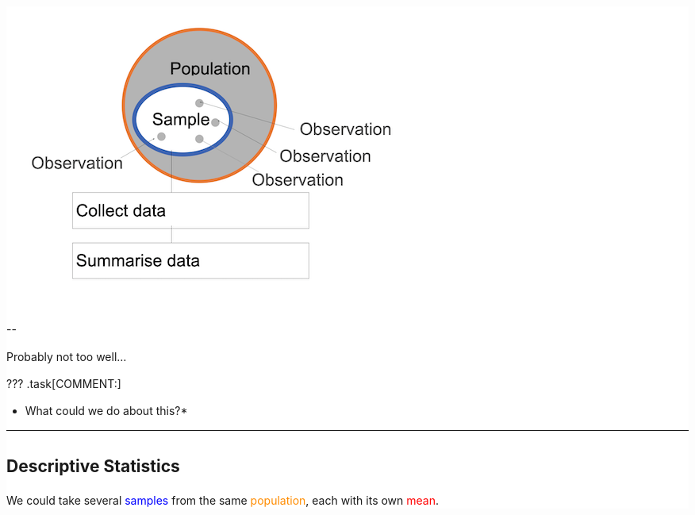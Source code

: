 ![statistics_57](../02_scripts/img/06/statistics_57.png)  

--

Probably not too well…  


???
.task[COMMENT:]  

* What could we do about this?*

---
## Descriptive Statistics

We could take several <span style="color:blue">samples</span> from the same <span style="color:darkorange">population</span>, each with its own <span style="color:red">mean</span>.
